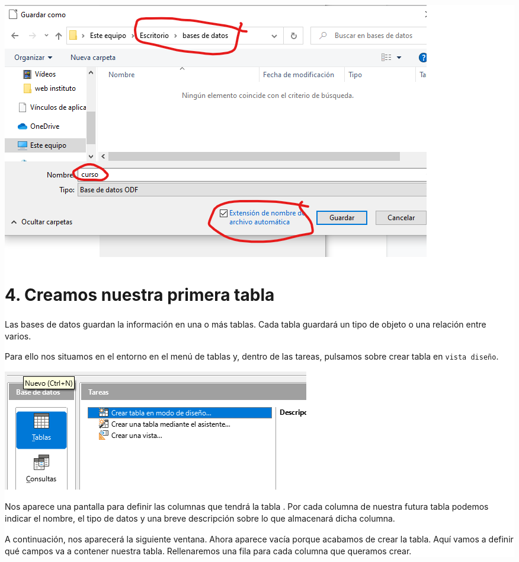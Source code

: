 <img src="media/image7.png" id="image8">

# 4. Creamos nuestra primera tabla

Las bases de datos guardan la información en una o más tablas. Cada tabla guardará un tipo de objeto o una relación entre varios.

Para ello nos situamos en el entorno en el menú de tablas y, dentro de las tareas, pulsamos sobre crear tabla en ``vista diseño``.

<img src="media/image8.png" id="image9">

Nos aparece una pantalla para definir las columnas que tendrá la tabla . Por cada columna de nuestra futura tabla podemos indicar el nombre, el tipo de datos y una breve descripción sobre lo que almacenará dicha columna.

A continuación, nos aparecerá la siguiente ventana. Ahora aparece vacía porque acabamos de crear la tabla. Aquí vamos a definir qué campos va a contener nuestra tabla. Rellenaremos una fila para cada columna que queramos crear.

